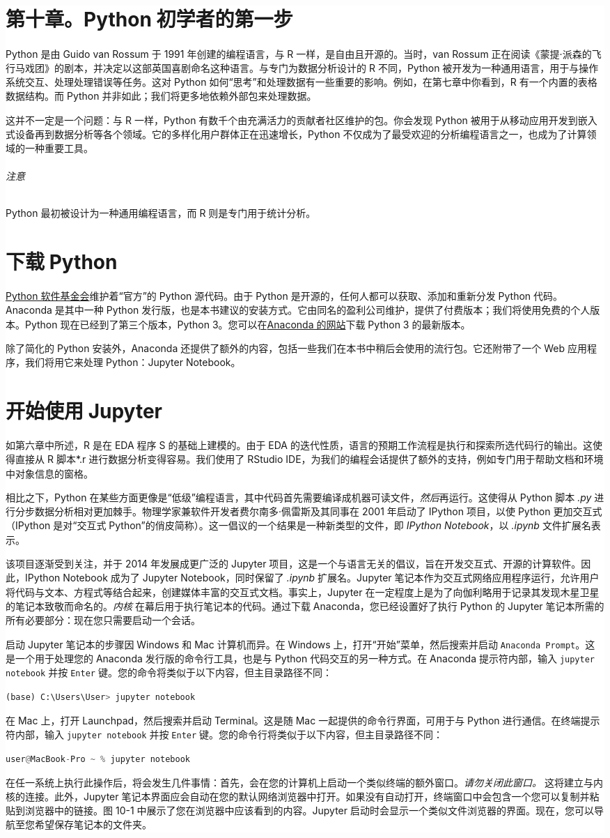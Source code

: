 # 第十章。Python 初学者的第一步

Python 是由 Guido van Rossum 于 1991 年创建的编程语言，与 R 一样，是自由且开源的。当时，van Rossum 正在阅读《蒙提·派森的飞行马戏团》的剧本，并决定以这部英国喜剧命名这种语言。与专门为数据分析设计的 R 不同，Python 被开发为一种通用语言，用于与操作系统交互、处理处理错误等任务。这对 Python 如何“思考”和处理数据有一些重要的影响。例如，在第七章中你看到，R 有一个内置的表格数据结构。而 Python 并非如此；我们将更多地依赖外部包来处理数据。

这并不一定是一个问题：与 R 一样，Python 有数千个由充满活力的贡献者社区维护的包。你会发现 Python 被用于从移动应用开发到嵌入式设备再到数据分析等各个领域。它的多样化用户群体正在迅速增长，Python 不仅成为了最受欢迎的分析编程语言之一，也成为了计算领域的一种重要工具。

###### 注意

Python 最初被设计为一种通用编程语言，而 R 则是专门用于统计分析。

# 下载 Python

[Python 软件基金会](https://python.org)维护着“官方”的 Python 源代码。由于 Python 是开源的，任何人都可以获取、添加和重新分发 Python 代码。Anaconda 是其中一种 Python 发行版，也是本书建议的安装方式。它由同名的盈利公司维护，提供了付费版本；我们将使用免费的个人版本。Python 现在已经到了第三个版本，Python 3。您可以在[Anaconda 的网站](https://oreil.ly/3RYeQ)下载 Python 3 的最新版本。

除了简化的 Python 安装外，Anaconda 还提供了额外的内容，包括一些我们在本书中稍后会使用的流行包。它还附带了一个 Web 应用程序，我们将用它来处理 Python：Jupyter Notebook。

# 开始使用 Jupyter

如第六章中所述，R 是在 EDA 程序 S 的基础上建模的。由于 EDA 的迭代性质，语言的预期工作流程是执行和探索所选代码行的输出。这使得直接从 R 脚本*.r 进行数据分析变得容易。我们使用了 RStudio IDE，为我们的编程会话提供了额外的支持，例如专门用于帮助文档和环境中对象信息的窗格。

相比之下，Python 在某些方面更像是“低级”编程语言，其中代码首先需要编译成机器可读文件，*然后*再运行。这使得从 Python 脚本 *.py* 进行分步数据分析相对更加棘手。物理学家兼软件开发者费尔南多·佩雷斯及其同事在 2001 年启动了 IPython 项目，以使 Python 更加交互式（IPython 是对“交互式 Python”的俏皮简称）。这一倡议的一个结果是一种新类型的文件，即 *IPython Notebook*，以 *.ipynb* 文件扩展名表示。

该项目逐渐受到关注，并于 2014 年发展成更广泛的 Jupyter 项目，这是一个与语言无关的倡议，旨在开发交互式、开源的计算软件。因此，IPython Notebook 成为了 Jupyter Notebook，同时保留了 *.ipynb* 扩展名。Jupyter 笔记本作为交互式网络应用程序运行，允许用户将代码与文本、方程式等结合起来，创建媒体丰富的交互式文档。事实上，Jupyter 在一定程度上是为了向伽利略用于记录其发现木星卫星的笔记本致敬而命名的。*内核* 在幕后用于执行笔记本的代码。通过下载 Anaconda，您已经设置好了执行 Python 的 Jupyter 笔记本所需的所有必要部分：现在您只需要启动一个会话。

启动 Jupyter 笔记本的步骤因 Windows 和 Mac 计算机而异。在 Windows 上，打开“开始”菜单，然后搜索并启动 `Anaconda Prompt`。这是一个用于处理您的 Anaconda 发行版的命令行工具，也是与 Python 代码交互的另一种方式。在 Anaconda 提示符内部，输入 `jupyter notebook` 并按 `Enter` 键。您的命令将类似于以下内容，但主目录路径不同：

```py
(base) C:\Users\User> jupyter notebook
```

在 Mac 上，打开 Launchpad，然后搜索并启动 Terminal。这是随 Mac 一起提供的命令行界面，可用于与 Python 进行通信。在终端提示符内部，输入 `jupyter notebook` 并按 `Enter` 键。您的命令行将类似于以下内容，但主目录路径不同：

```py
user@MacBook-Pro ~ % jupyter notebook
```

在任一系统上执行此操作后，将会发生几件事情：首先，会在您的计算机上启动一个类似终端的额外窗口。*请勿关闭此窗口。* 这将建立与内核的连接。此外，Jupyter 笔记本界面应会自动在您的默认网络浏览器中打开。如果没有自动打开，终端窗口中会包含一个您可以复制并粘贴到浏览器中的链接。图 10-1 中展示了您在浏览器中应该看到的内容。Jupyter 启动时会显示一个类似文件浏览器的界面。现在，您可以导航至您希望保存笔记本的文件夹。
